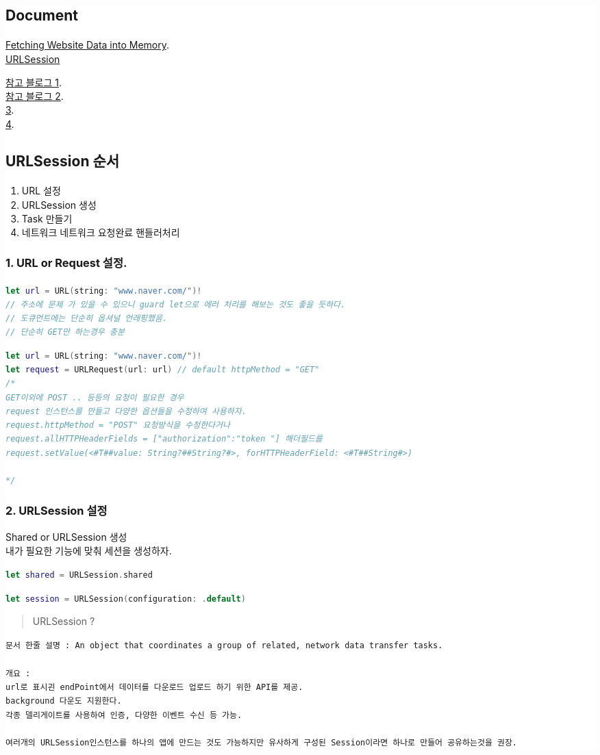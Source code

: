 ## Document
[Fetching Website Data into Memory](https://developer.apple.com/documentation/foundation/url_loading_system/fetching_website_data_into_memory).   
[URLSession](https://developer.apple.com/documentation/foundation/urlsession)

[참고 블로그 1](https://hcn1519.github.io/articles/2017-07/iOS_URLSession).  
[참고 블로그 2](https://kirkim.github.io/swift/2022/08/13/urlsession.html).  
[3](https://leechamin.tistory.com/554).  
[4](https://yoonah-dev.oopy.io/a187c843-11d1-4d53-8359-b1ec593a1729).  

## URLSession 순서
1. URL 설정
2. URLSession 생성  
3. Task 만들기  
4. 네트워크 네트워크 요청완료 핸들러처리

### 1. URL or Request 설정. 
```swift
let url = URL(string: "www.naver.com/")!
// 주소에 문제 가 있을 수 있으니 guard let으로 에러 처리를 해보는 것도 좋을 듯하다. 
// 도큐먼트에는 단순히 옵셔널 언래핑했음.
// 단순히 GET만 하는경우 충분
```
```swift
let url = URL(string: "www.naver.com/")!
let request = URLRequest(url: url) // default httpMethod = "GET"
/*
GET이외에 POST .. 등등의 요청이 필요한 경우 
request 인스턴스를 만들고 다양한 옵션들을 수정하여 사용하자. 
request.httpMethod = "POST" 요청방식을 수정한다거나
request.allHTTPHeaderFields = ["authorization":"token "] 해더필드를 
request.setValue(<#T##value: String?##String?#>, forHTTPHeaderField: <#T##String#>)

*/


```

### 2. URLSession 설정
Shared or URLSession 생성  
내가 필요한 기능에 맞춰 세션을 생성하자. 
```swift
let shared = URLSession.shared
```
```swift
let session = URLSession(configuration: .default)
```

> URLSession ?<br>
```
문서 한줄 설명 : An object that coordinates a group of related, network data transfer tasks.  

개요 :
url로 표시괸 endPoint에서 데이터를 다운로드 업로드 하기 위한 API를 제공.
background 다운도 지원한다. 
각종 델리게이트를 사용하여 인증, 다양한 이벤트 수신 등 가능. 

여러개의 URLSession인스턴스를 하나의 앱에 만드는 것도 가능하지만 유사하게 구성된 Session이라면 하나로 만들어 공유하는것을 권장. 

```
